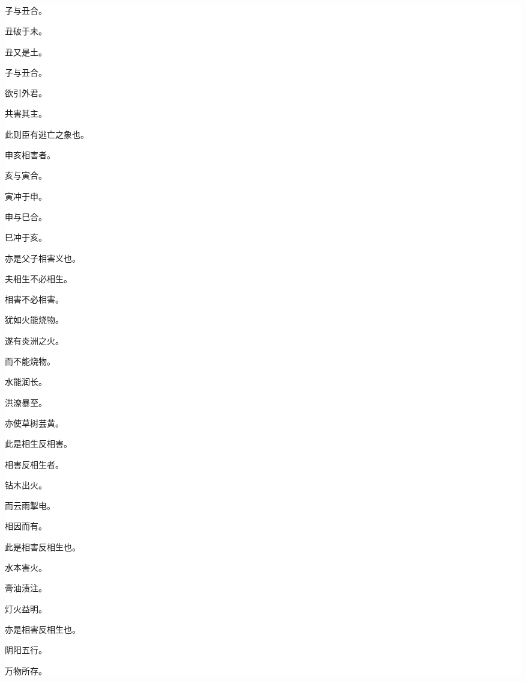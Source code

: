 子与丑合。

丑破于未。

丑又是土。

子与丑合。

欲引外君。

共害其主。

此则臣有逃亡之象也。

申亥相害者。

亥与寅合。

寅冲于申。

申与巳合。

巳冲于亥。

亦是父子相害义也。

夫相生不必相生。

相害不必相害。

犹如火能烧物。

遂有炎洲之火。

而不能烧物。

水能润长。

洪潦暴至。

亦使草树芸黄。

此是相生反相害。

相害反相生者。

钻木出火。

而云雨掣电。

相因而有。

此是相害反相生也。

水本害火。

膏油渍注。

灯火益明。

亦是相害反相生也。

阴阳五行。

万物所存。
